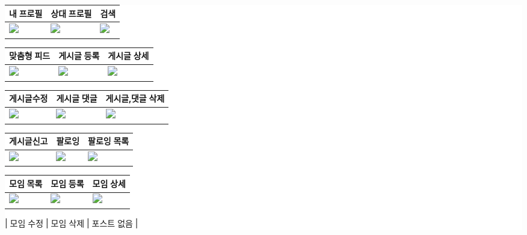 | 내 프로필                                                                                                              | 상대 프로필                                                                                                               | 검색                                                                                                             |
| ---------------------------------------------------------------------------------------------------------------------- | ------------------------------------------------------------------------------------------------------------------------- | ---------------------------------------------------------------------------------------------------------------- |
| <img width="250px" src="https://raw.githubusercontent.com/fe5-team6-project/hobby_together/main/gif/06_myprofile.gif"> | <img width="250px" src="https://raw.githubusercontent.com/fe5-team6-project/hobby_together/main/gif/07_otherprofile.gif"> | <img width="250px" src="https://raw.githubusercontent.com/fe5-team6-project/hobby_together/main/gif/search.gif"> |

| 맞춤형 피드                                                                                                       | 게시글 등록                                                                                                      | 게시글 상세                                                                                                           |
| ----------------------------------------------------------------------------------------------------------------- | ---------------------------------------------------------------------------------------------------------------- | --------------------------------------------------------------------------------------------------------------------- |
| <img width="250px" src="https://raw.githubusercontent.com/fe5-team6-project/hobby_together/main/gif/05_post.gif"> | <img width="250px" src="https://raw.githubusercontent.com/fe5-team6-project/hobby_together/main/gif/upload.gif"> | <img  width="250px" src="https://raw.githubusercontent.com/fe5-team6-project/hobby_together/main/gif/postDetail.gif"> |

| 게시글수정                                                                                                           | 게시글 댓글                                                                                                       | 게시글,댓글 삭제                                                                                                 |
| -------------------------------------------------------------------------------------------------------------------- | ----------------------------------------------------------------------------------------------------------------- | ---------------------------------------------------------------------------------------------------------------- |
| <img width="250px" src="https://raw.githubusercontent.com/fe5-team6-project/hobby_together/main/gif/postupdate.gif"> | <img width="250px" src="https://raw.githubusercontent.com/fe5-team6-project/hobby_together/main/gif/comment.gif"> | <img width="250px" src="https://raw.githubusercontent.com/fe5-team6-project/hobby_together/main/gif/delete.gif"> |

| 게시글신고                                                                                                       | 팔로잉                                                                                                           | 팔로잉 목록                                                                                                          |
| ---------------------------------------------------------------------------------------------------------------- | ---------------------------------------------------------------------------------------------------------------- | -------------------------------------------------------------------------------------------------------------------- |
| <img width="250px" src="https://raw.githubusercontent.com/fe5-team6-project/hobby_together/main/gif/report.gif"> | <img width="250px" src="https://raw.githubusercontent.com/fe5-team6-project/hobby_together/main/gif/follow.gif"> | <img width="250px" src="https://raw.githubusercontent.com/fe5-team6-project/hobby_together/main/gif/followList.gif"> |

| 모임 목록                                                                                                              | 모임 등록                                                                                                                | 모임 상세                                                                                                                |
| ---------------------------------------------------------------------------------------------------------------------- | ------------------------------------------------------------------------------------------------------------------------ | ------------------------------------------------------------------------------------------------------------------------ |
| <img width="250px" src="https://raw.githubusercontent.com/fe5-team6-project/hobby_together/main/gif/togetherList.gif"> | <img width="250px" src="https://raw.githubusercontent.com/fe5-team6-project/hobby_together/main/gif/togetherUpload.gif"> | <img width="250px" src="https://raw.githubusercontent.com/fe5-team6-project/hobby_together/main/gif/togetherDetail.gif"> |

| 모임 수정                                                                                                              | 모임 삭제                                                                                                             | 포스트 없음                                                                                                         |